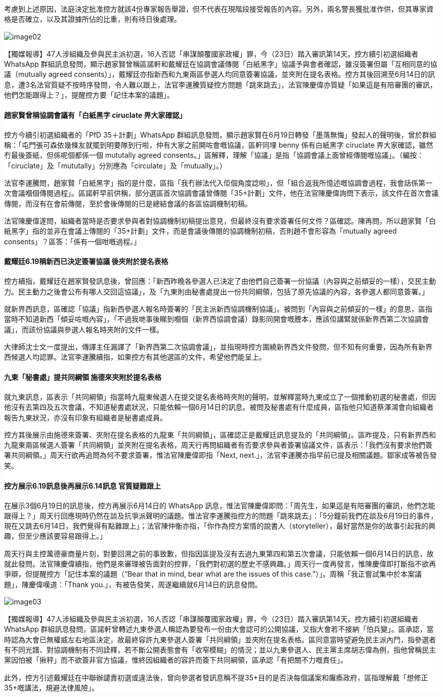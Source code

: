 考慮到上述原因，法庭決定批准控方就該4份專家報告舉證，但不代表在現階段接受報告的內容。另外，兩名警長獲批准作供，但其專家資格是否確立，以及其證據所佔的比重，則有待日後處理。



![image02](https://i.imgur.com/7n2QhXd.png)

【獨媒報導】47人涉組織及參與民主派初選，16人否認「串謀顛覆國家政權」罪，今（23日）踏入審訊第14天。控方續引初選組織者 WhatsApp 群組訊息發問，顯示趙家賢曾稱區諾軒和戴耀廷在協調會議傳閱「白紙黑字」協議予與會者確認，雖沒簽署但屬「互相同意的協議（mutually agreed consents）」，戴耀廷亦指新西和九東兩區參選人均同意簽署協議，並夾附在提名表格。控方其後回溯至6月14日的訊息，遭3名法官質疑不按時序發問，令人難以跟上，法官李運騰質疑控方問題「跳來跳去」，法官陳慶偉亦質疑「如果這是有陪審團的審訊，他們怎能跟得上？」，提醒控方要「記住本案的議題」。

#### 趙家賢曾稱協調會議有「白紙黑字 ciruclate 畀大家確認」

控方今續引初選組織者的「PfD 35＋計劃」WhatsApp 群組訊息發問，顯示趙家賢在6月19日轉發「墨落無悔」發起人的聲明後，曾於群組稱：「屯門張可森依幾條友就擺到明要隊到行啦，仲有大家之前開咗會嘅協議，區軒同埋 benny 係有白紙黑字 ciruclate 畀大家確認，雖然冇最後簽紙，但係呢個都係一個 mututally agreed consents。」區解釋，理解「協議」是指「協調會議上面曾經傳閱嘅協議」。（編按：「ciruclate」及「mututally」分別應為「circulate」及「mutually」。）

法官李運騰問，趙家賢「白紙黑字」指的是什麼，區指「我冇辦法代入佢個角度諗啦」，但「組合返我所憶述嘅協調會過程，我會話係第一次會議嗰個傳閱過程」。區諾軒早前供稱，部分選區首次協調會議曾傳閱「35+計劃」文件，他在法官陳慶偉詢問下表示，該文件在首次會議傳閱，而沒有在會前傳閱，至於會後傳閱的已是總結會議的各區協調機制初稿。

法官陳慶偉遂問，組織者當時是否要求參與者對協調機制初稿提出意見，但最終沒有要求簽署任何文件？區確認。陳再問，所以趙家賢「白紙黑字」指的並非在會議上傳閱的「35+計劃」文件，而是會議後傳閱的協調機制初稿，否則趙不會形容為「mutually agreed consents」？區答：「係有一個咁嘅過程。」

#### 戴耀廷6.19稱新西已決定簽署協議 後夾附於提名表格

控方續指，戴耀廷在趙家賢發訊息後，曾回應：「新西昨晚各參選人已決定了由他們自己簽署一份協議（內容與之前傾妥的一樣），交民主動力。民主動力之後會公布有哪人交回這協議」，及「九東則由秘書處提出一份共同綱領，包括了原先協議的內容，各參選人都同意簽署。」

就新界西訊息，區確認「協議」指新西參選人報名時簽署的「民主派新西協調機制協議」。被問到「內容與之前傾妥的一樣」的意思，區指當時不知道新西「傾妥咗嘅內容」，「不過我哋事後睇到嗰個（新界西協調會議）錄影同開會嘅謄本，應該佢講緊就係新界西第二次協調會議」，而該份協議與參選人報名時夾附的文件一樣。

大律師沈士文一度提出，傳譯主任漏譯了「新界西第二次協調會議」，並指現時控方圍繞新界西文件發問，但不知有何重要，因為所有新界西候選人均認罪。法官李運騰續指，如果控方有其他選區的文件，希望他們能呈上。

#### 九東「秘書處」提共同綱領 施德來夾附於提名表格

就九東訊息，區表示「共同綱領」指當時九龍東候選人在提交提名表格時夾附的聲明，並解釋當時九東成立了一個推動初選的秘書處，但因他沒有去第四及五次會議，不知道秘書處狀況，只能依賴一個6月14日的訊息。被問及秘書處有什麼成員，區指他只知道蔡澤鴻會向組織者報告九東狀況，亦沒有印象有組織者是秘書處成員。

控方其後展示由施德來簽署、夾附在提名表格的九龍東「共同綱領」，區確認正是戴耀廷訊息提及的「共同綱領」。區昨提及，只有新界西和九龍東兩區候選人簽署「共同綱領」並夾附在提名表格，周天行再問組織者有否要求參與者簽署協議文件，區表示：「我們沒有要求他們簽署共同綱領。」周天行欲再追問為何不要求簽署，惟法官陳慶偉即指「Next, next.」，法官李運騰亦指早前已提及相關議題。鄒家成等被告發笑。

#### 控方展示6.19訊息後再展示6.14訊息 官質疑難跟上

在展示3個6月19日的訊息後，控方再展示6月14日的 WhatsApp 訊息，惟法官陳慶偉即問：「周先生，如果這是有陪審團的審訊，他們怎能跟得上？」周天行回應現時仍然在談及抗爭派聲明的議題。惟法官李運騰指控方的問題「跳來跳去」：「5分鐘前我們在談及6月19日的事件，現在又跳去6月14日，我們覺得有點難跟上」；法官陳仲衡亦指，「你作為控方案情的說書人（storyteller），最好當然是你的故事引起我的興趣，但至少應該要容易跟得上。」

周天行與主控萬德豪商量片刻，對要回溯之前的事致歉，但指因區提及沒有去過九東第四和第五次會議，只能依賴一個6月14日的訊息，故就此發問。法官陳慶偉續指，他們是來審理被告面對的控罪，「我們對初選的歷史不感興趣。」周天行一度再發言，惟陳慶偉即打斷指不欲再爭辯，但提醒控方「記住本案的議題（“Bear that in mind, bear what are the issues of this case.”）」。周稱「我正嘗試集中於本案議題」，陳慶偉嘆道：「Thank you.」，有被告發笑，周遂繼續就6月14日的訊息發問。



![image03](https://i.imgur.com/x5vIP0Z.png)

【獨媒報導】47人涉組織及參與民主派初選，16人否認「串謀顛覆國家政權」罪，今（23日）踏入審訊第14天。控方續引初選組織者 WhatsApp 群組訊息發問，區諾軒曾轉述九東參選人稱認為要發布一份由大會認可的公開協議，又指大會若不接納「怕兵變」。區承認，當時認為大會已無權威左右地區決定，故最終容許九東參選人簽署「共同綱領」並夾附在提名表格。區同意當時望避免民主派內鬥，指參選者有不同光譜、對協調機制有不同詮釋，若不斷公開表態會有「收窄模糊」的情況；並以九東參選人、民主黨主席胡志偉為例，指他曾稱民主黨因怕被「揪秤」而不欲簽非官方協議，惟終因組織者的容許而簽下共同綱領，區承認「有把關不力嘅責任」。

此外，控方引述戴耀廷在中聯辦譴責初選或違法後，曾向參選者發訊息稱不提35+目的是否決每個議案和癱瘓政府，區指理解戴「想修正35+嘅講法，規避法律風險」。
